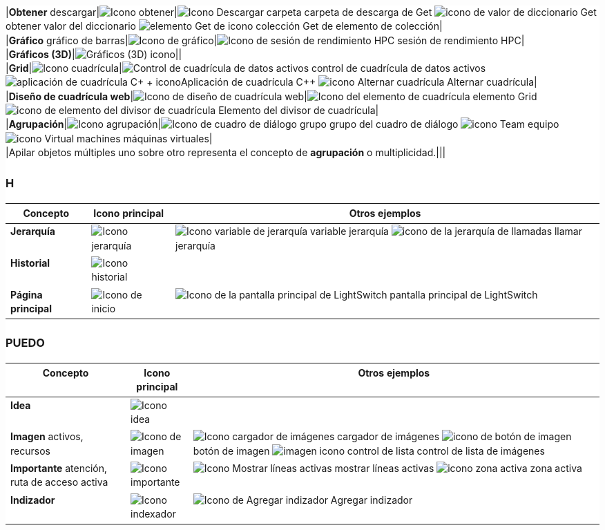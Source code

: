 |**Obtener** descargar|![Icono obtener](../../extensibility/ux-guidelines/media/vld-c-get.png "VLD_C_Get")|![Icono Descargar carpeta](../../extensibility/ux-guidelines/media/vld-c-get-downloadfolder.png "VLD_C_Get_DownloadFolder") carpeta de descarga de Get ![icono de valor de diccionario Get](../../extensibility/ux-guidelines/media/vld-c-get-getdictionaryvalue.png "VLD_C_Get_GetDictionaryValue") obtener valor del diccionario ![elemento Get de icono colección](../../extensibility/ux-guidelines/media/vld-c-get-getitemfromcollection.png "VLD_C_Get_GetItemFromCollection") Get de elemento de colección|  
|**Gráfico** gráfico de barras|![Icono de gráfico](../../extensibility/ux-guidelines/media/vld-c-graph.png "VLD_C_Graph")|![Icono de sesión de rendimiento HPC](../../extensibility/ux-guidelines/media/vld-c-graph-hpcperformancesessionwizard.png "VLD_C_Graph_HPCPerformanceSessionWizard") sesión de rendimiento HPC|  
|**Gráficos (3D)**|![Gráficos &#40;3D&#41; icono](../../extensibility/ux-guidelines/media/vld-c-graphics-3d.png "VLD_C_Graphics_3D")||  
|**Grid**|![Icono cuadrícula](../../extensibility/ux-guidelines/media/vld-c-grid.png "VLD_C_Grid")|![Control de cuadrícula de datos activos](../../extensibility/ux-guidelines/media/vld-c-grid-assetdatagridcontrol.png "VLD_C_Grid_AssetDataGridControl") control de cuadrícula de datos activos ![aplicación de cuadrícula C&#43; &#43; icono](../../extensibility/ux-guidelines/media/vld-c-grid-gridappcpp.png "VLD_C_Grid_GridAppCPP")Aplicación de cuadrícula C++ ![icono Alternar cuadrícula](../../extensibility/ux-guidelines/media/vld-c-grid-togglegrid.png "VLD_C_Grid_ToggleGrid") Alternar cuadrícula|  
|**Diseño de cuadrícula web**|![Icono de diseño de cuadrícula web](../../extensibility/ux-guidelines/media/vld-c-gridweblayout.png "VLD_C_GridWebLayout")|![Icono del elemento de cuadrícula](../../extensibility/ux-guidelines/media/vld-c-gridweblayout-gridelement.png "VLD_C_GridWebLayout_GridElement") elemento Grid ![icono de elemento del divisor de cuadrícula](../../extensibility/ux-guidelines/media/vld-c-gridweblayout-gridsplitterelement.png "VLD_C_GridWebLayout_GridSplitterElement") Elemento del divisor de cuadrícula|  
|**Agrupación**|![Icono agrupación](../../extensibility/ux-guidelines/media/vld-c-grouping.png "VLD_C_Grouping")|![Icono de cuadro de diálogo grupo](../../extensibility/ux-guidelines/media/vld-c-grouping-dialoggroup.png "VLD_C_Grouping_DialogGroup") grupo del cuadro de diálogo ![icono Team](../../extensibility/ux-guidelines/media/vld-c-grouping-team.png "VLD_C_Grouping_Team") equipo ![icono Virtual machines ](../../extensibility/ux-guidelines/media/vld-c-grouping-virtualmachines.png "VLD_C_Grouping_VirtualMachines") máquinas virtuales|  
|Apilar objetos múltiples uno sobre otro representa el concepto de **agrupación** o multiplicidad.|||  
  
###  <a name="BKMK_VLDConceptsH"></a> H  
  
|Concepto|Icono principal|Otros ejemplos|  
|-------------|---------------|--------------------|  
|**Jerarquía**|![Icono jerarquía](../../extensibility/ux-guidelines/media/vld-c-hierarchy.png "VLD_C_Hierarchy")|![Icono variable de jerarquía](../../extensibility/ux-guidelines/media/vld-c-hierarchy-hierarchyvariable.png "VLD_C_Hierarchy_HierarchyVariable") variable jerarquía ![icono de la jerarquía de llamadas](../../extensibility/ux-guidelines/media/vld-c-hierarchy-callhierarchy.png "VLD_C_Hierarchy_CallHierarchy") llamar jerarquía|  
|**Historial**|![Icono historial](../../extensibility/ux-guidelines/media/vld-c-history.png "VLD_C_History")||  
|**Página principal**|![Icono de inicio](../../extensibility/ux-guidelines/media/vld-c-home.png "VLD_C_Home")|![Icono de la pantalla principal de LightSwitch](../../extensibility/ux-guidelines/media/vld-c-home-lightswitchhomescreen.png "VLD_C_Home_LightSwitchHomeScreen") pantalla principal de LightSwitch|  
  
###  <a name="BKMK_VLDConceptsI"></a> PUEDO  
  
|Concepto|Icono principal|Otros ejemplos|  
|-------------|---------------|--------------------|  
|**Idea**|![Icono idea](../../extensibility/ux-guidelines/media/vld-c-idea.png "VLD_C_Idea")||  
|**Imagen** activos, recursos|![Icono de imagen](../../extensibility/ux-guidelines/media/vld-c-image.png "VLD_C_Image")|![Icono cargador de imágenes](../../extensibility/ux-guidelines/media/vld-c-image-imageloader.png "VLD_C_Image_ImageLoader") cargador de imágenes ![icono de botón de imagen](../../extensibility/ux-guidelines/media/vld-c-image-imagebutton.png "VLD_C_Image_ImageButton") botón de imagen ![imagen icono control de lista](../../extensibility/ux-guidelines/media/vld-c-image-imagelistcontrol.png "VLD_C_Image_ImageListControl") control de lista de imágenes|  
|**Importante** atención, ruta de acceso activa|![Icono importante](../../extensibility/ux-guidelines/media/vld-c-important.png "VLD_C_Important")|![Icono Mostrar líneas activas](../../extensibility/ux-guidelines/media/vld-c-important-showhotlines.png "VLD_C_Important_ShowHotLines") mostrar líneas activas ![icono zona activa](../../extensibility/ux-guidelines/media/vld-c-important-hotspot.png "VLD_C_Important_Hotspot") zona activa|  
|**Indizador**|![Icono indexador](../../extensibility/ux-guidelines/media/vld-c-indexer.png "VLD_C_Indexer")|![Icono de Agregar indizador](../../extensibility/ux-guidelines/media/vld-c-indexer-addindexer.png "VLD_C_Indexer_AddIndexer") Agregar indizador|  